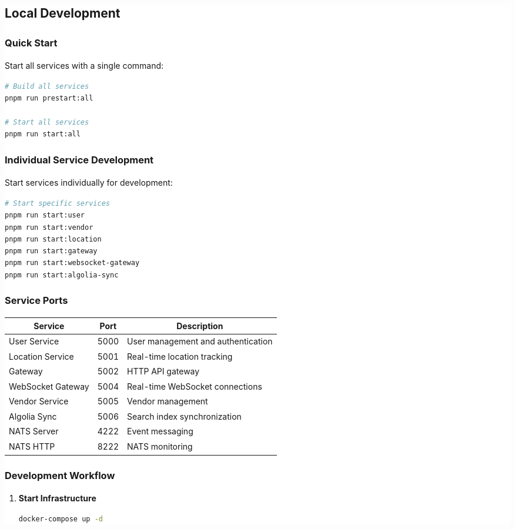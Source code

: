 ## Local Development

### Quick Start

Start all services with a single command:

```bash
# Build all services
pnpm run prestart:all

# Start all services
pnpm run start:all
```

### Individual Service Development

Start services individually for development:

```bash
# Start specific services
pnpm run start:user
pnpm run start:vendor
pnpm run start:location
pnpm run start:gateway
pnpm run start:websocket-gateway
pnpm run start:algolia-sync
```

### Service Ports

| Service           | Port | Description                        |
| ----------------- | ---- | ---------------------------------- |
| User Service      | 5000 | User management and authentication |
| Location Service  | 5001 | Real-time location tracking        |
| Gateway           | 5002 | HTTP API gateway                   |
| WebSocket Gateway | 5004 | Real-time WebSocket connections    |
| Vendor Service    | 5005 | Vendor management                  |
| Algolia Sync      | 5006 | Search index synchronization       |
| NATS Server       | 4222 | Event messaging                    |
| NATS HTTP         | 8222 | NATS monitoring                    |

### Development Workflow

1. **Start Infrastructure**

   ```bash
   docker-compose up -d
   ```
